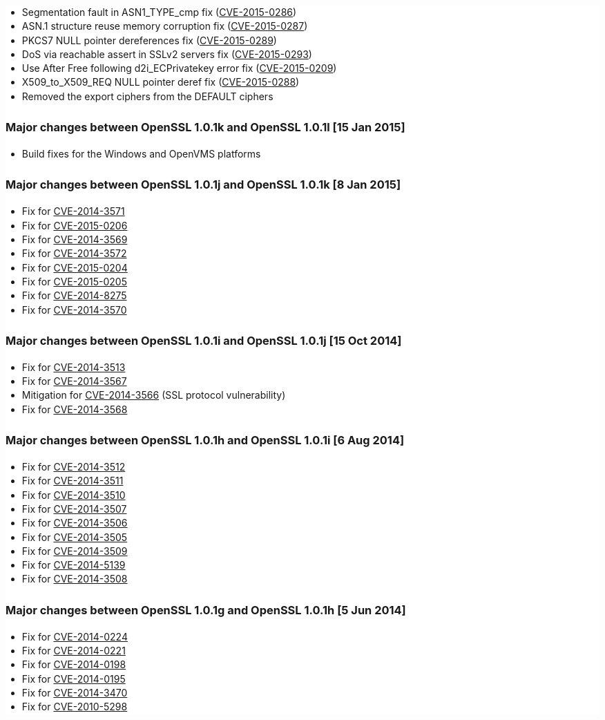   * Segmentation fault in ASN1_TYPE_cmp fix ([CVE-2015-0286])
  * ASN.1 structure reuse memory corruption fix ([CVE-2015-0287])
  * PKCS7 NULL pointer dereferences fix ([CVE-2015-0289])
  * DoS via reachable assert in SSLv2 servers fix ([CVE-2015-0293])
  * Use After Free following d2i_ECPrivatekey error fix ([CVE-2015-0209])
  * X509_to_X509_REQ NULL pointer deref fix ([CVE-2015-0288])
  * Removed the export ciphers from the DEFAULT ciphers

### Major changes between OpenSSL 1.0.1k and OpenSSL 1.0.1l [15 Jan 2015]

  * Build fixes for the Windows and OpenVMS platforms

### Major changes between OpenSSL 1.0.1j and OpenSSL 1.0.1k [8 Jan 2015]

  * Fix for [CVE-2014-3571]
  * Fix for [CVE-2015-0206]
  * Fix for [CVE-2014-3569]
  * Fix for [CVE-2014-3572]
  * Fix for [CVE-2015-0204]
  * Fix for [CVE-2015-0205]
  * Fix for [CVE-2014-8275]
  * Fix for [CVE-2014-3570]

### Major changes between OpenSSL 1.0.1i and OpenSSL 1.0.1j [15 Oct 2014]

  * Fix for [CVE-2014-3513]
  * Fix for [CVE-2014-3567]
  * Mitigation for [CVE-2014-3566] (SSL protocol vulnerability)
  * Fix for [CVE-2014-3568]

### Major changes between OpenSSL 1.0.1h and OpenSSL 1.0.1i [6 Aug 2014]

  * Fix for [CVE-2014-3512]
  * Fix for [CVE-2014-3511]
  * Fix for [CVE-2014-3510]
  * Fix for [CVE-2014-3507]
  * Fix for [CVE-2014-3506]
  * Fix for [CVE-2014-3505]
  * Fix for [CVE-2014-3509]
  * Fix for [CVE-2014-5139]
  * Fix for [CVE-2014-3508]

### Major changes between OpenSSL 1.0.1g and OpenSSL 1.0.1h [5 Jun 2014]

  * Fix for [CVE-2014-0224]
  * Fix for [CVE-2014-0221]
  * Fix for [CVE-2014-0198]
  * Fix for [CVE-2014-0195]
  * Fix for [CVE-2014-3470]
  * Fix for [CVE-2010-5298]


[CVE-2024-13176]: https://www.openssl.org/news/vulnerabilities.html#CVE-2024-13176
[CVE-2024-9143]: https://www.openssl.org/news/vulnerabilities.html#CVE-2024-9143
[CVE-2024-6119]: https://www.openssl.org/news/vulnerabilities.html#CVE-2024-6119
[CVE-2024-5535]: https://www.openssl.org/news/vulnerabilities.html#CVE-2024-5535
[CVE-2024-4741]: https://www.openssl.org/news/vulnerabilities.html#CVE-2024-4741
[CVE-2024-4603]: https://www.openssl.org/news/vulnerabilities.html#CVE-2024-4603
[CVE-2024-2511]: https://www.openssl.org/news/vulnerabilities.html#CVE-2024-2511
[CVE-2024-0727]: https://www.openssl.org/news/vulnerabilities.html#CVE-2024-0727
[CVE-2023-6237]: https://www.openssl.org/news/vulnerabilities.html#CVE-2023-6237
[CVE-2023-6129]: https://www.openssl.org/news/vulnerabilities.html#CVE-2023-6129
[CVE-2023-5678]: https://www.openssl.org/news/vulnerabilities.html#CVE-2023-5678
[CVE-2023-5363]: https://www.openssl.org/news/vulnerabilities.html#CVE-2023-5363
[CVE-2023-4807]: https://www.openssl.org/news/vulnerabilities.html#CVE-2023-4807
[CVE-2023-3817]: https://www.openssl.org/news/vulnerabilities.html#CVE-2023-3817
[CVE-2023-3446]: https://www.openssl.org/news/vulnerabilities.html#CVE-2023-3446
[CVE-2023-2975]: https://www.openssl.org/news/vulnerabilities.html#CVE-2023-2975
[CVE-2023-2650]: https://www.openssl.org/news/vulnerabilities.html#CVE-2023-2650
[CVE-2023-1255]: https://www.openssl.org/news/vulnerabilities.html#CVE-2023-1255
[CVE-2023-0466]: https://www.openssl.org/news/vulnerabilities.html#CVE-2023-0466
[CVE-2023-0465]: https://www.openssl.org/news/vulnerabilities.html#CVE-2023-0465
[CVE-2023-0464]: https://www.openssl.org/news/vulnerabilities.html#CVE-2023-0464
[CVE-2023-0401]: https://www.openssl.org/news/vulnerabilities.html#CVE-2023-0401
[CVE-2023-0286]: https://www.openssl.org/news/vulnerabilities.html#CVE-2023-0286
[CVE-2023-0217]: https://www.openssl.org/news/vulnerabilities.html#CVE-2023-0217
[CVE-2023-0216]: https://www.openssl.org/news/vulnerabilities.html#CVE-2023-0216
[CVE-2023-0215]: https://www.openssl.org/news/vulnerabilities.html#CVE-2023-0215
[CVE-2022-4450]: https://www.openssl.org/news/vulnerabilities.html#CVE-2022-4450
[CVE-2022-4304]: https://www.openssl.org/news/vulnerabilities.html#CVE-2022-4304
[CVE-2022-4203]: https://www.openssl.org/news/vulnerabilities.html#CVE-2022-4203
[CVE-2022-3996]: https://www.openssl.org/news/vulnerabilities.html#CVE-2022-3996
[CVE-2022-2274]: https://www.openssl.org/news/vulnerabilities.html#CVE-2022-2274
[CVE-2022-2097]: https://www.openssl.org/news/vulnerabilities.html#CVE-2022-2097
[CVE-2020-1971]: https://www.openssl.org/news/vulnerabilities.html#CVE-2020-1971
[CVE-2020-1967]: https://www.openssl.org/news/vulnerabilities.html#CVE-2020-1967
[CVE-2019-1563]: https://www.openssl.org/news/vulnerabilities.html#CVE-2019-1563
[CVE-2019-1559]: https://www.openssl.org/news/vulnerabilities.html#CVE-2019-1559
[CVE-2019-1552]: https://www.openssl.org/news/vulnerabilities.html#CVE-2019-1552
[CVE-2019-1551]: https://www.openssl.org/news/vulnerabilities.html#CVE-2019-1551
[CVE-2019-1549]: https://www.openssl.org/news/vulnerabilities.html#CVE-2019-1549
[CVE-2019-1547]: https://www.openssl.org/news/vulnerabilities.html#CVE-2019-1547
[CVE-2019-1543]: https://www.openssl.org/news/vulnerabilities.html#CVE-2019-1543
[CVE-2018-5407]: https://www.openssl.org/news/vulnerabilities.html#CVE-2018-5407
[CVE-2018-0739]: https://www.openssl.org/news/vulnerabilities.html#CVE-2018-0739
[CVE-2018-0737]: https://www.openssl.org/news/vulnerabilities.html#CVE-2018-0737
[CVE-2018-0735]: https://www.openssl.org/news/vulnerabilities.html#CVE-2018-0735
[CVE-2018-0734]: https://www.openssl.org/news/vulnerabilities.html#CVE-2018-0734
[CVE-2018-0733]: https://www.openssl.org/news/vulnerabilities.html#CVE-2018-0733
[CVE-2018-0732]: https://www.openssl.org/news/vulnerabilities.html#CVE-2018-0732
[CVE-2017-3738]: https://www.openssl.org/news/vulnerabilities.html#CVE-2017-3738
[CVE-2017-3737]: https://www.openssl.org/news/vulnerabilities.html#CVE-2017-3737
[CVE-2017-3736]: https://www.openssl.org/news/vulnerabilities.html#CVE-2017-3736
[CVE-2017-3735]: https://www.openssl.org/news/vulnerabilities.html#CVE-2017-3735
[CVE-2017-3733]: https://www.openssl.org/news/vulnerabilities.html#CVE-2017-3733
[CVE-2017-3732]: https://www.openssl.org/news/vulnerabilities.html#CVE-2017-3732
[CVE-2017-3731]: https://www.openssl.org/news/vulnerabilities.html#CVE-2017-3731
[CVE-2017-3730]: https://www.openssl.org/news/vulnerabilities.html#CVE-2017-3730
[CVE-2016-7055]: https://www.openssl.org/news/vulnerabilities.html#CVE-2016-7055
[CVE-2016-7054]: https://www.openssl.org/news/vulnerabilities.html#CVE-2016-7054
[CVE-2016-7053]: https://www.openssl.org/news/vulnerabilities.html#CVE-2016-7053
[CVE-2016-7052]: https://www.openssl.org/news/vulnerabilities.html#CVE-2016-7052
[CVE-2016-6309]: https://www.openssl.org/news/vulnerabilities.html#CVE-2016-6309
[CVE-2016-6308]: https://www.openssl.org/news/vulnerabilities.html#CVE-2016-6308
[CVE-2016-6307]: https://www.openssl.org/news/vulnerabilities.html#CVE-2016-6307
[CVE-2016-6306]: https://www.openssl.org/news/vulnerabilities.html#CVE-2016-6306
[CVE-2016-6305]: https://www.openssl.org/news/vulnerabilities.html#CVE-2016-6305
[CVE-2016-6304]: https://www.openssl.org/news/vulnerabilities.html#CVE-2016-6304
[CVE-2016-6303]: https://www.openssl.org/news/vulnerabilities.html#CVE-2016-6303
[CVE-2016-6302]: https://www.openssl.org/news/vulnerabilities.html#CVE-2016-6302
[CVE-2016-2183]: https://www.openssl.org/news/vulnerabilities.html#CVE-2016-2183
[CVE-2016-2182]: https://www.openssl.org/news/vulnerabilities.html#CVE-2016-2182
[CVE-2016-2181]: https://www.openssl.org/news/vulnerabilities.html#CVE-2016-2181
[CVE-2016-2180]: https://www.openssl.org/news/vulnerabilities.html#CVE-2016-2180
[CVE-2016-2179]: https://www.openssl.org/news/vulnerabilities.html#CVE-2016-2179
[CVE-2016-2178]: https://www.openssl.org/news/vulnerabilities.html#CVE-2016-2178
[CVE-2016-2177]: https://www.openssl.org/news/vulnerabilities.html#CVE-2016-2177
[CVE-2016-2176]: https://www.openssl.org/news/vulnerabilities.html#CVE-2016-2176
[CVE-2016-2109]: https://www.openssl.org/news/vulnerabilities.html#CVE-2016-2109
[CVE-2016-2107]: https://www.openssl.org/news/vulnerabilities.html#CVE-2016-2107
[CVE-2016-2106]: https://www.openssl.org/news/vulnerabilities.html#CVE-2016-2106
[CVE-2016-2105]: https://www.openssl.org/news/vulnerabilities.html#CVE-2016-2105
[CVE-2016-0800]: https://www.openssl.org/news/vulnerabilities.html#CVE-2016-0800
[CVE-2016-0799]: https://www.openssl.org/news/vulnerabilities.html#CVE-2016-0799
[CVE-2016-0798]: https://www.openssl.org/news/vulnerabilities.html#CVE-2016-0798
[CVE-2016-0797]: https://www.openssl.org/news/vulnerabilities.html#CVE-2016-0797
[CVE-2016-0705]: https://www.openssl.org/news/vulnerabilities.html#CVE-2016-0705
[CVE-2016-0702]: https://www.openssl.org/news/vulnerabilities.html#CVE-2016-0702
[CVE-2016-0701]: https://www.openssl.org/news/vulnerabilities.html#CVE-2016-0701
[CVE-2015-3197]: https://www.openssl.org/news/vulnerabilities.html#CVE-2015-3197
[CVE-2015-3196]: https://www.openssl.org/news/vulnerabilities.html#CVE-2015-3196
[CVE-2015-3195]: https://www.openssl.org/news/vulnerabilities.html#CVE-2015-3195
[CVE-2015-3194]: https://www.openssl.org/news/vulnerabilities.html#CVE-2015-3194
[CVE-2015-3193]: https://www.openssl.org/news/vulnerabilities.html#CVE-2015-3193
[CVE-2015-1793]: https://www.openssl.org/news/vulnerabilities.html#CVE-2015-1793
[CVE-2015-1792]: https://www.openssl.org/news/vulnerabilities.html#CVE-2015-1792
[CVE-2015-1791]: https://www.openssl.org/news/vulnerabilities.html#CVE-2015-1791
[CVE-2015-1790]: https://www.openssl.org/news/vulnerabilities.html#CVE-2015-1790
[CVE-2015-1789]: https://www.openssl.org/news/vulnerabilities.html#CVE-2015-1789
[CVE-2015-1788]: https://www.openssl.org/news/vulnerabilities.html#CVE-2015-1788
[CVE-2015-1787]: https://www.openssl.org/news/vulnerabilities.html#CVE-2015-1787
[CVE-2015-0293]: https://www.openssl.org/news/vulnerabilities.html#CVE-2015-0293
[CVE-2015-0291]: https://www.openssl.org/news/vulnerabilities.html#CVE-2015-0291
[CVE-2015-0290]: https://www.openssl.org/news/vulnerabilities.html#CVE-2015-0290
[CVE-2015-0289]: https://www.openssl.org/news/vulnerabilities.html#CVE-2015-0289
[CVE-2015-0288]: https://www.openssl.org/news/vulnerabilities.html#CVE-2015-0288
[CVE-2015-0287]: https://www.openssl.org/news/vulnerabilities.html#CVE-2015-0287
[CVE-2015-0286]: https://www.openssl.org/news/vulnerabilities.html#CVE-2015-0286
[CVE-2015-0285]: https://www.openssl.org/news/vulnerabilities.html#CVE-2015-0285
[CVE-2015-0209]: https://www.openssl.org/news/vulnerabilities.html#CVE-2015-0209
[CVE-2015-0208]: https://www.openssl.org/news/vulnerabilities.html#CVE-2015-0208
[CVE-2015-0207]: https://www.openssl.org/news/vulnerabilities.html#CVE-2015-0207
[CVE-2015-0206]: https://www.openssl.org/news/vulnerabilities.html#CVE-2015-0206
[CVE-2015-0205]: https://www.openssl.org/news/vulnerabilities.html#CVE-2015-0205
[CVE-2015-0204]: https://www.openssl.org/news/vulnerabilities.html#CVE-2015-0204
[CVE-2014-8275]: https://www.openssl.org/news/vulnerabilities.html#CVE-2014-8275
[CVE-2014-5139]: https://www.openssl.org/news/vulnerabilities.html#CVE-2014-5139
[CVE-2014-3572]: https://www.openssl.org/news/vulnerabilities.html#CVE-2014-3572
[CVE-2014-3571]: https://www.openssl.org/news/vulnerabilities.html#CVE-2014-3571
[CVE-2014-3570]: https://www.openssl.org/news/vulnerabilities.html#CVE-2014-3570
[CVE-2014-3569]: https://www.openssl.org/news/vulnerabilities.html#CVE-2014-3569
[CVE-2014-3568]: https://www.openssl.org/news/vulnerabilities.html#CVE-2014-3568
[CVE-2014-3567]: https://www.openssl.org/news/vulnerabilities.html#CVE-2014-3567
[CVE-2014-3566]: https://www.openssl.org/news/vulnerabilities.html#CVE-2014-3566
[CVE-2014-3513]: https://www.openssl.org/news/vulnerabilities.html#CVE-2014-3513
[CVE-2014-3512]: https://www.openssl.org/news/vulnerabilities.html#CVE-2014-3512
[CVE-2014-3511]: https://www.openssl.org/news/vulnerabilities.html#CVE-2014-3511
[CVE-2014-3510]: https://www.openssl.org/news/vulnerabilities.html#CVE-2014-3510
[CVE-2014-3509]: https://www.openssl.org/news/vulnerabilities.html#CVE-2014-3509
[CVE-2014-3508]: https://www.openssl.org/news/vulnerabilities.html#CVE-2014-3508
[CVE-2014-3507]: https://www.openssl.org/news/vulnerabilities.html#CVE-2014-3507
[CVE-2014-3506]: https://www.openssl.org/news/vulnerabilities.html#CVE-2014-3506
[CVE-2014-3505]: https://www.openssl.org/news/vulnerabilities.html#CVE-2014-3505
[CVE-2014-3470]: https://www.openssl.org/news/vulnerabilities.html#CVE-2014-3470
[CVE-2014-0224]: https://www.openssl.org/news/vulnerabilities.html#CVE-2014-0224
[CVE-2014-0221]: https://www.openssl.org/news/vulnerabilities.html#CVE-2014-0221
[CVE-2014-0198]: https://www.openssl.org/news/vulnerabilities.html#CVE-2014-0198
[CVE-2014-0195]: https://www.openssl.org/news/vulnerabilities.html#CVE-2014-0195
[CVE-2014-0160]: https://www.openssl.org/news/vulnerabilities.html#CVE-2014-0160
[CVE-2014-0076]: https://www.openssl.org/news/vulnerabilities.html#CVE-2014-0076
[CVE-2013-6450]: https://www.openssl.org/news/vulnerabilities.html#CVE-2013-6450
[CVE-2013-6449]: https://www.openssl.org/news/vulnerabilities.html#CVE-2013-6449
[CVE-2013-4353]: https://www.openssl.org/news/vulnerabilities.html#CVE-2013-4353
[CVE-2013-0169]: https://www.openssl.org/news/vulnerabilities.html#CVE-2013-0169
[CVE-2013-0166]: https://www.openssl.org/news/vulnerabilities.html#CVE-2013-0166
[CVE-2012-2686]: https://www.openssl.org/news/vulnerabilities.html#CVE-2012-2686
[CVE-2012-2333]: https://www.openssl.org/news/vulnerabilities.html#CVE-2012-2333
[CVE-2012-2110]: https://www.openssl.org/news/vulnerabilities.html#CVE-2012-2110
[CVE-2012-0884]: https://www.openssl.org/news/vulnerabilities.html#CVE-2012-0884
[CVE-2012-0050]: https://www.openssl.org/news/vulnerabilities.html#CVE-2012-0050
[CVE-2012-0027]: https://www.openssl.org/news/vulnerabilities.html#CVE-2012-0027
[CVE-2011-4619]: https://www.openssl.org/news/vulnerabilities.html#CVE-2011-4619
[CVE-2011-4577]: https://www.openssl.org/news/vulnerabilities.html#CVE-2011-4577
[CVE-2011-4576]: https://www.openssl.org/news/vulnerabilities.html#CVE-2011-4576
[CVE-2011-4108]: https://www.openssl.org/news/vulnerabilities.html#CVE-2011-4108
[CVE-2011-3210]: https://www.openssl.org/news/vulnerabilities.html#CVE-2011-3210
[CVE-2011-3207]: https://www.openssl.org/news/vulnerabilities.html#CVE-2011-3207
[CVE-2011-0014]: https://www.openssl.org/news/vulnerabilities.html#CVE-2011-0014
[CVE-2010-5298]: https://www.openssl.org/news/vulnerabilities.html#CVE-2010-5298
[CVE-2010-4252]: https://www.openssl.org/news/vulnerabilities.html#CVE-2010-4252
[CVE-2010-4180]: https://www.openssl.org/news/vulnerabilities.html#CVE-2010-4180
[CVE-2010-3864]: https://www.openssl.org/news/vulnerabilities.html#CVE-2010-3864
[CVE-2010-2939]: https://www.openssl.org/news/vulnerabilities.html#CVE-2010-2939
[CVE-2010-1633]: https://www.openssl.org/news/vulnerabilities.html#CVE-2010-1633
[CVE-2010-0740]: https://www.openssl.org/news/vulnerabilities.html#CVE-2010-0740
[CVE-2010-0433]: https://www.openssl.org/news/vulnerabilities.html#CVE-2010-0433
[CVE-2009-3555]: https://www.openssl.org/news/vulnerabilities.html#CVE-2009-3555
[CVE-2009-0789]: https://www.openssl.org/news/vulnerabilities.html#CVE-2009-0789
[CVE-2009-0591]: https://www.openssl.org/news/vulnerabilities.html#CVE-2009-0591
[CVE-2009-0590]: https://www.openssl.org/news/vulnerabilities.html#CVE-2009-0590
[CVE-2008-5077]: https://www.openssl.org/news/vulnerabilities.html#CVE-2008-5077
[CVE-2006-4343]: https://www.openssl.org/news/vulnerabilities.html#CVE-2006-4343
[CVE-2006-4339]: https://www.openssl.org/news/vulnerabilities.html#CVE-2006-4339
[CVE-2006-3737]: https://www.openssl.org/news/vulnerabilities.html#CVE-2006-3737
[CVE-2006-2940]: https://www.openssl.org/news/vulnerabilities.html#CVE-2006-2940
[CVE-2006-2937]: https://www.openssl.org/news/vulnerabilities.html#CVE-2006-2937
[CVE-2005-2969]: https://www.openssl.org/news/vulnerabilities.html#CVE-2005-2969
[OpenSSL Guide]: https://www.openssl.org/docs/manmaster/man7/ossl-guide-introduction.html
[CHANGES.md]: ./CHANGES.md
[README-QUIC.md]: ./README-QUIC.md
[issue tracker]: https://github.com/openssl/openssl/issues